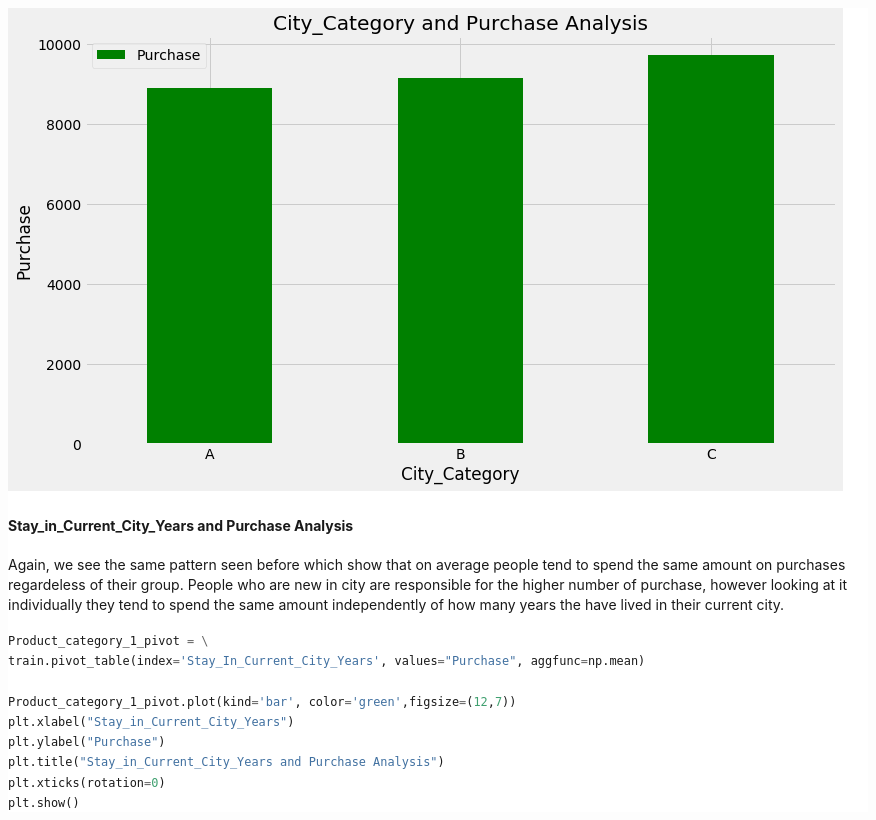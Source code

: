 ![png](output_89_0.png)


#### Stay_in_Current_City_Years and Purchase Analysis

Again, we see the same pattern seen before which show that on average people tend to spend the same amount on purchases regardeless of their group. People who are new in city are responsible for the higher number of purchase, however looking at it individually they tend to spend the same amount independently of how many years the have lived in their current city.


```python
Product_category_1_pivot = \
train.pivot_table(index='Stay_In_Current_City_Years', values="Purchase", aggfunc=np.mean)

Product_category_1_pivot.plot(kind='bar', color='green',figsize=(12,7))
plt.xlabel("Stay_in_Current_City_Years")
plt.ylabel("Purchase")
plt.title("Stay_in_Current_City_Years and Purchase Analysis")
plt.xticks(rotation=0)
plt.show()
```

